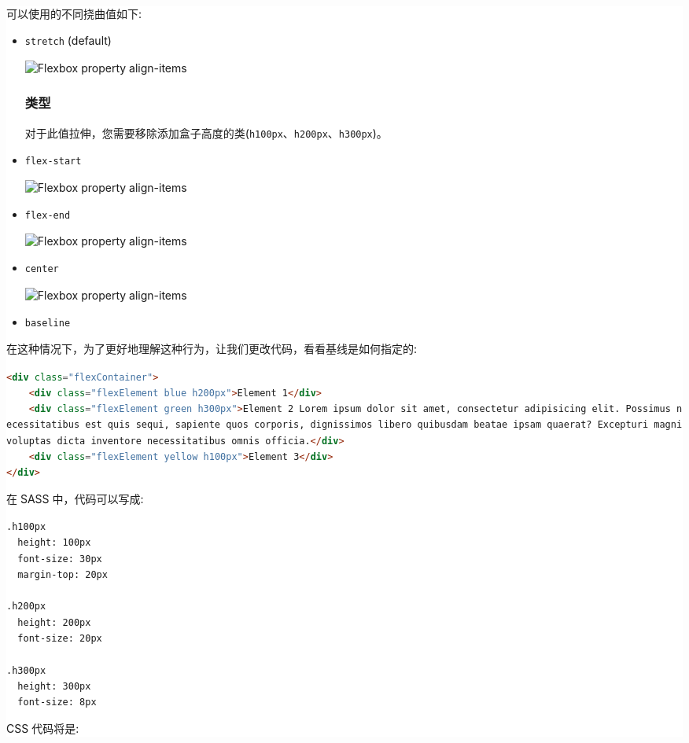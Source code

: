 可以使用的不同挠曲值如下:

*   `stretch` (default)

    ![Flexbox property align-items](../images/00106.jpeg)

    ### 类型

    对于此值拉伸，您需要移除添加盒子高度的类(`h100px`、`h200px`、`h300px`)。

*   `flex-start`

    ![Flexbox property align-items](../images/00107.jpeg)

*   `flex-end`

    ![Flexbox property align-items](../images/00108.jpeg)

*   `center`

    ![Flexbox property align-items](../images/00109.jpeg)

*   `baseline`

在这种情况下，为了更好地理解这种行为，让我们更改代码，看看基线是如何指定的:

```html
<div class="flexContainer">
    <div class="flexElement blue h200px">Element 1</div>
    <div class="flexElement green h300px">Element 2 Lorem ipsum dolor sit amet, consectetur adipisicing elit. Possimus necessitatibus est quis sequi, sapiente quos corporis, dignissimos libero quibusdam beatae ipsam quaerat? Excepturi magni voluptas dicta inventore necessitatibus omnis officia.</div>
    <div class="flexElement yellow h100px">Element 3</div>
</div>
```

在 SASS 中，代码可以写成:

```html
.h100px
  height: 100px
  font-size: 30px
  margin-top: 20px

.h200px
  height: 200px
  font-size: 20px

.h300px
  height: 300px
  font-size: 8px
```

CSS 代码将是:
